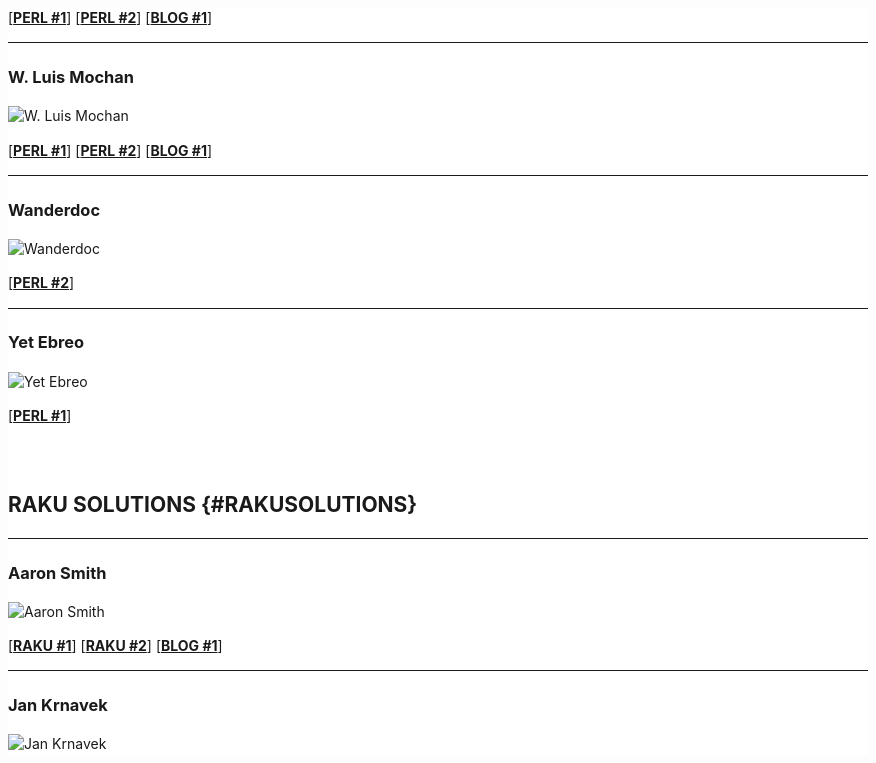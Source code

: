 [[**PERL #1**](https://github.com/manwar/perlweeklychallenge-club/blob/master/challenge-102/sgreen/perl/ch-1.pl)]
[[**PERL #2**](https://github.com/manwar/perlweeklychallenge-club/blob/master/challenge-102/sgreen/perl/ch-2.pl)]
[[**BLOG #1**](https://dev.to/simongreennet/weekly-challenge-102-57jb)]

***

### W. Luis Mochan
![W. Luis Mochan](/images/team/user.jpg)

[[**PERL #1**](https://github.com/manwar/perlweeklychallenge-club/blob/master/challenge-102/wlmb/perl/ch-1.pl)]
[[**PERL #2**](https://github.com/manwar/perlweeklychallenge-club/blob/master/challenge-102/wlmb/perl/ch-2.pl)]
[[**BLOG #1**](https://wlmb.github.io/2021/03/01/PWC102/)]

***

### Wanderdoc
![Wanderdoc](/images/team/user.jpg)

[[**PERL #2**](https://github.com/manwar/perlweeklychallenge-club/blob/master/challenge-102/wanderdoc/perl/ch-2.pl)]

***

### Yet Ebreo
![Yet Ebreo](/images/team/yet-ebreo.jpg)

[[**PERL #1**](https://github.com/manwar/perlweeklychallenge-club/blob/master/challenge-102/yet-ebreo/perl/ch-1.pl)]

<br>

## RAKU SOLUTIONS {#RAKUSOLUTIONS}
***

### Aaron Smith
![Aaron Smith](/images/team/aaron-smith.jpg)

[[**RAKU #1**](https://github.com/manwar/perlweeklychallenge-club/blob/master/challenge-102/aaronreidsmith/raku/ch-1.raku)]
[[**RAKU #2**](https://github.com/manwar/perlweeklychallenge-club/blob/master/challenge-102/aaronreidsmith/raku/ch-2.raku)]
[[**BLOG #1**](https://aaronreidsmith.github.io/blog/perl-weekly-challenge-102/)]

***

### Jan Krnavek
![Jan Krnavek](/images/team/user.jpg)
